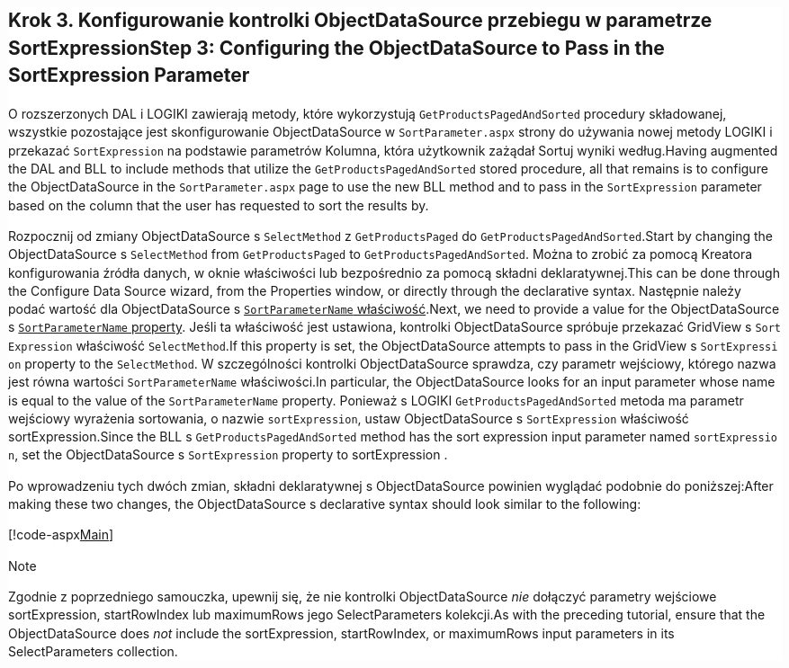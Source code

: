 ## <a name="step-3-configuring-the-objectdatasource-to-pass-in-the-sortexpression-parameter"></a><span data-ttu-id="3f1c4-187">Krok 3. Konfigurowanie kontrolki ObjectDataSource przebiegu w parametrze SortExpression</span><span class="sxs-lookup"><span data-stu-id="3f1c4-187">Step 3: Configuring the ObjectDataSource to Pass in the SortExpression Parameter</span></span>

<span data-ttu-id="3f1c4-188">O rozszerzonych DAL i LOGIKI zawierają metody, które wykorzystują `GetProductsPagedAndSorted` procedury składowanej, wszystkie pozostające jest skonfigurowanie ObjectDataSource w `SortParameter.aspx` strony do używania nowej metody LOGIKI i przekazać `SortExpression` na podstawie parametrów Kolumna, która użytkownik zażądał Sortuj wyniki według.</span><span class="sxs-lookup"><span data-stu-id="3f1c4-188">Having augmented the DAL and BLL to include methods that utilize the `GetProductsPagedAndSorted` stored procedure, all that remains is to configure the ObjectDataSource in the `SortParameter.aspx` page to use the new BLL method and to pass in the `SortExpression` parameter based on the column that the user has requested to sort the results by.</span></span>

<span data-ttu-id="3f1c4-189">Rozpocznij od zmiany ObjectDataSource s `SelectMethod` z `GetProductsPaged` do `GetProductsPagedAndSorted`.</span><span class="sxs-lookup"><span data-stu-id="3f1c4-189">Start by changing the ObjectDataSource s `SelectMethod` from `GetProductsPaged` to `GetProductsPagedAndSorted`.</span></span> <span data-ttu-id="3f1c4-190">Można to zrobić za pomocą Kreatora konfigurowania źródła danych, w oknie właściwości lub bezpośrednio za pomocą składni deklaratywnej.</span><span class="sxs-lookup"><span data-stu-id="3f1c4-190">This can be done through the Configure Data Source wizard, from the Properties window, or directly through the declarative syntax.</span></span> <span data-ttu-id="3f1c4-191">Następnie należy podać wartość dla ObjectDataSource s [ `SortParameterName` właściwość](https://msdn.microsoft.com/library/system.web.ui.webcontrols.objectdatasource.sortparametername.aspx).</span><span class="sxs-lookup"><span data-stu-id="3f1c4-191">Next, we need to provide a value for the ObjectDataSource s [`SortParameterName` property](https://msdn.microsoft.com/library/system.web.ui.webcontrols.objectdatasource.sortparametername.aspx).</span></span> <span data-ttu-id="3f1c4-192">Jeśli ta właściwość jest ustawiona, kontrolki ObjectDataSource spróbuje przekazać GridView s `SortExpression` właściwość `SelectMethod`.</span><span class="sxs-lookup"><span data-stu-id="3f1c4-192">If this property is set, the ObjectDataSource attempts to pass in the GridView s `SortExpression` property to the `SelectMethod`.</span></span> <span data-ttu-id="3f1c4-193">W szczególności kontrolki ObjectDataSource sprawdza, czy parametr wejściowy, którego nazwa jest równa wartości `SortParameterName` właściwości.</span><span class="sxs-lookup"><span data-stu-id="3f1c4-193">In particular, the ObjectDataSource looks for an input parameter whose name is equal to the value of the `SortParameterName` property.</span></span> <span data-ttu-id="3f1c4-194">Ponieważ s LOGIKI `GetProductsPagedAndSorted` metoda ma parametr wejściowy wyrażenia sortowania, o nazwie `sortExpression`, ustaw ObjectDataSource s `SortExpression` właściwość sortExpression.</span><span class="sxs-lookup"><span data-stu-id="3f1c4-194">Since the BLL s `GetProductsPagedAndSorted` method has the sort expression input parameter named `sortExpression`, set the ObjectDataSource s `SortExpression` property to sortExpression .</span></span>

<span data-ttu-id="3f1c4-195">Po wprowadzeniu tych dwóch zmian, składni deklaratywnej s ObjectDataSource powinien wyglądać podobnie do poniższej:</span><span class="sxs-lookup"><span data-stu-id="3f1c4-195">After making these two changes, the ObjectDataSource s declarative syntax should look similar to the following:</span></span>


[!code-aspx[Main](sorting-custom-paged-data-cs/samples/sample5.aspx)]

> [!NOTE]
> <span data-ttu-id="3f1c4-196">Zgodnie z poprzedniego samouczka, upewnij się, że nie kontrolki ObjectDataSource *nie* dołączyć parametry wejściowe sortExpression, startRowIndex lub maximumRows jego SelectParameters kolekcji.</span><span class="sxs-lookup"><span data-stu-id="3f1c4-196">As with the preceding tutorial, ensure that the ObjectDataSource does *not* include the sortExpression, startRowIndex, or maximumRows input parameters in its SelectParameters collection.</span></span>
